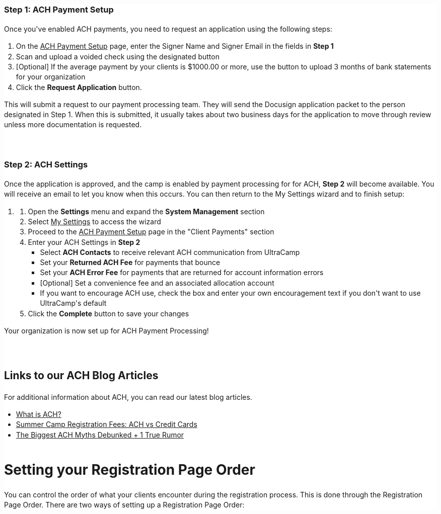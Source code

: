 ### Step 1: ACH Payment Setup


Once you've enabled ACH payments, you need to request an application using the following steps:


1. On the [ACH Payment Setup](https://www.ultracamp.com/Admin/Wizards/setup/echecksetup.aspx) page, enter the Signer Name and Signer Email in the fields in **Step 1**
2. Scan and upload a voided check using the designated button
3. [Optional] If the average payment by your clients is $1000.00 or more, use the button to upload 3 months of bank statements for your organization
4. Click the **Request Application** button.


This will submit a request to our payment processing team. They will send the Docusign application packet to the person designated in Step 1. When this is submitted, it usually takes about two business days for the application to move through review unless more documentation is requested.


 


### Step 2: ACH Settings


Once the application is approved, and the camp is enabled by payment processing for for ACH, **Step 2** will become available. You will receive an email to let you know when this occurs. You can then return to the My Settings wizard and to finish setup:


1. 1. Open the **Settings** menu and expand the **System Management** section
	2. Select [My Settings](https://www.ultracamp.com/admin/wizards/setup/default.aspx) to access the wizard
	3. Proceed to the [ACH Payment Setup](https://www.ultracamp.com/Admin/Wizards/setup/echecksetup.aspx) page in the "Client Payments" section
	4. Enter your ACH Settings in **Step 2**
		* Select **ACH Contacts** to receive relevant ACH communication from UltraCamp
		* Set your **Returned ACH Fee** for payments that bounce
		* Set your **ACH Error Fee** for payments that are returned for account information errors
		* [Optional] Set a convenience fee and an associated allocation account
		* If you want to encourage ACH use, check the box and enter your own encouragement text if you don't want to use UltraCamp's default
	5. Click the **Complete** button to save your changes


Your organization is now set up for ACH Payment Processing!


 


## Links to our ACH Blog Articles


For additional information about ACH, you can read our latest blog articles.


* [What is ACH?](https://ultracampmanagement.com/blogs/what-is-ach/)
* [Summer Camp Registration Fees: ACH vs Credit Cards](https://ultracampmanagement.com/blogs/ach-vs-credit-card-cost-savings/)
* [The Biggest ACH Myths Debunked + 1 True Rumor](https://ultracampmanagement.com/blogs/biggest-ach-myths/)
# Setting your Registration Page Order
You can control the order of what your clients encounter during the registration process. This is done through the Registration Page Order. There are two ways of setting up a Registration Page Order:
